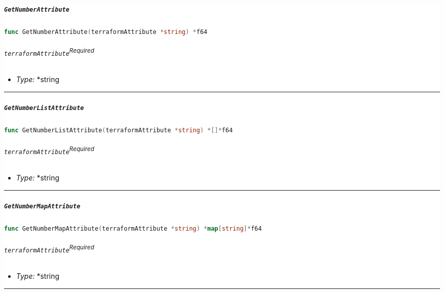 
##### `GetNumberAttribute` <a name="GetNumberAttribute" id="rhizo-co-terraform-provider-oci.dataOciContainerInstancesContainerInstance.DataOciContainerInstancesContainerInstanceContainersHealthChecksOutputReference.getNumberAttribute"></a>

```go
func GetNumberAttribute(terraformAttribute *string) *f64
```

###### `terraformAttribute`<sup>Required</sup> <a name="terraformAttribute" id="rhizo-co-terraform-provider-oci.dataOciContainerInstancesContainerInstance.DataOciContainerInstancesContainerInstanceContainersHealthChecksOutputReference.getNumberAttribute.parameter.terraformAttribute"></a>

- *Type:* *string

---

##### `GetNumberListAttribute` <a name="GetNumberListAttribute" id="rhizo-co-terraform-provider-oci.dataOciContainerInstancesContainerInstance.DataOciContainerInstancesContainerInstanceContainersHealthChecksOutputReference.getNumberListAttribute"></a>

```go
func GetNumberListAttribute(terraformAttribute *string) *[]*f64
```

###### `terraformAttribute`<sup>Required</sup> <a name="terraformAttribute" id="rhizo-co-terraform-provider-oci.dataOciContainerInstancesContainerInstance.DataOciContainerInstancesContainerInstanceContainersHealthChecksOutputReference.getNumberListAttribute.parameter.terraformAttribute"></a>

- *Type:* *string

---

##### `GetNumberMapAttribute` <a name="GetNumberMapAttribute" id="rhizo-co-terraform-provider-oci.dataOciContainerInstancesContainerInstance.DataOciContainerInstancesContainerInstanceContainersHealthChecksOutputReference.getNumberMapAttribute"></a>

```go
func GetNumberMapAttribute(terraformAttribute *string) *map[string]*f64
```

###### `terraformAttribute`<sup>Required</sup> <a name="terraformAttribute" id="rhizo-co-terraform-provider-oci.dataOciContainerInstancesContainerInstance.DataOciContainerInstancesContainerInstanceContainersHealthChecksOutputReference.getNumberMapAttribute.parameter.terraformAttribute"></a>

- *Type:* *string

---